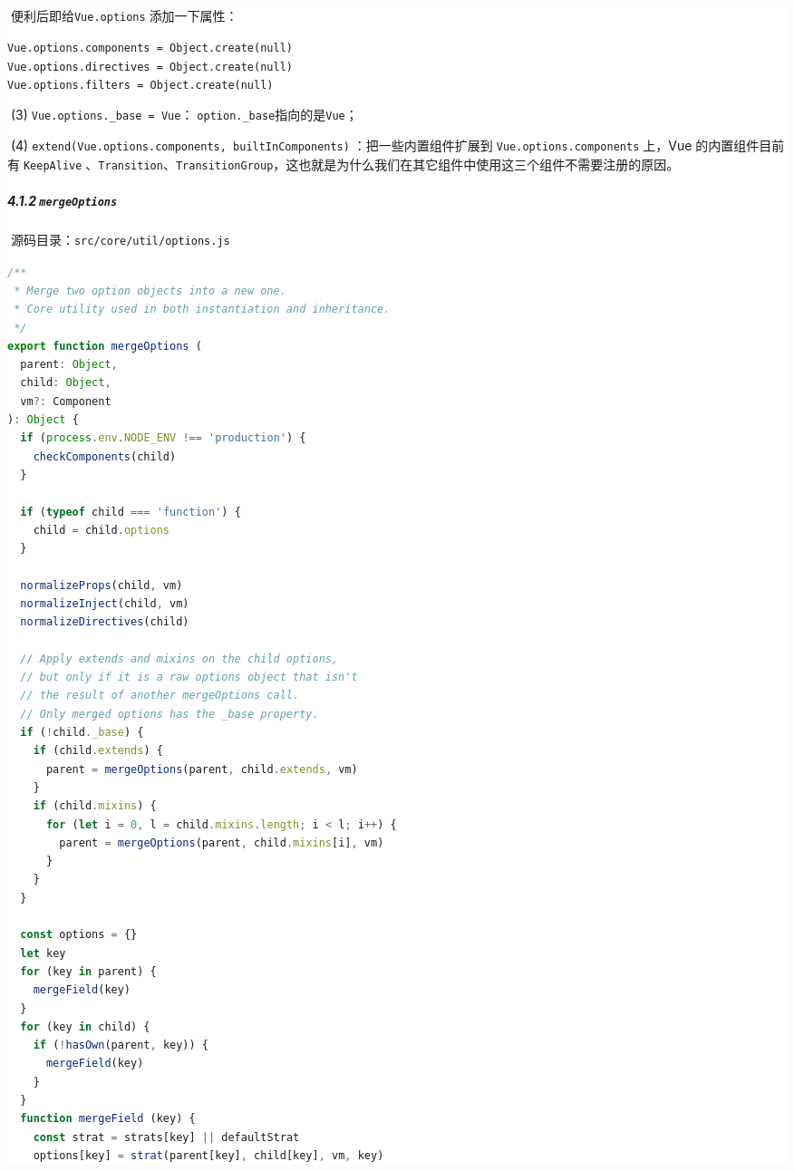 ​			便利后即给`Vue.options` 添加一下属性：

```
Vue.options.components = Object.create(null)
Vue.options.directives = Object.create(null)
Vue.options.filters = Object.create(null)
```

​			(3)  `Vue.options._base = Vue`： `option._base`指向的是`Vue`；

​			(4)  `extend(Vue.options.components, builtInComponents)` ：把一些内置组件扩展到 `Vue.options.components` 上，Vue 的内置组件目前有 `KeepAlive` 、`Transition`、`TransitionGroup`，这也就是为什么我们在其它组件中使用这三个组件不需要注册的原因。

##### 		4.1.2 `mergeOptions ` 

​		源码目录：`src/core/util/options.js`

```js
/**
 * Merge two option objects into a new one.
 * Core utility used in both instantiation and inheritance.
 */
export function mergeOptions (
  parent: Object,
  child: Object,
  vm?: Component
): Object {
  if (process.env.NODE_ENV !== 'production') {
    checkComponents(child)
  }

  if (typeof child === 'function') {
    child = child.options
  }

  normalizeProps(child, vm)
  normalizeInject(child, vm)
  normalizeDirectives(child)

  // Apply extends and mixins on the child options,
  // but only if it is a raw options object that isn't
  // the result of another mergeOptions call.
  // Only merged options has the _base property.
  if (!child._base) {
    if (child.extends) {
      parent = mergeOptions(parent, child.extends, vm)
    }
    if (child.mixins) {
      for (let i = 0, l = child.mixins.length; i < l; i++) {
        parent = mergeOptions(parent, child.mixins[i], vm)
      }
    }
  }

  const options = {}
  let key
  for (key in parent) {
    mergeField(key)
  }
  for (key in child) {
    if (!hasOwn(parent, key)) {
      mergeField(key)
    }
  }
  function mergeField (key) {
    const strat = strats[key] || defaultStrat
    options[key] = strat(parent[key], child[key], vm, key)
```